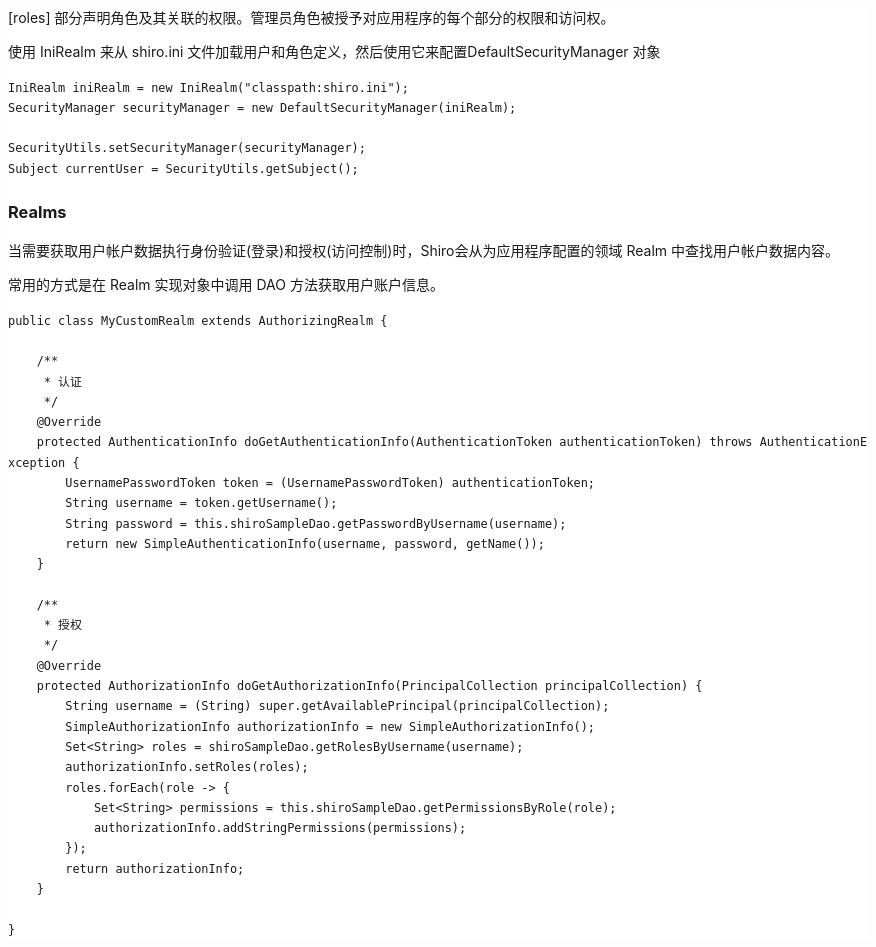 

<p>[roles] 部分声明角色及其关联的权限。管理员角色被授予对应用程序的每个部分的权限和访问权。</p>



<p>使用 IniRealm 来从 shiro.ini 文件加载用户和角色定义，然后使用它来配置DefaultSecurityManager 对象</p>



<pre class="wp-block-code"><code>IniRealm iniRealm = new IniRealm("classpath:shiro.ini");
SecurityManager securityManager = new DefaultSecurityManager(iniRealm);

SecurityUtils.setSecurityManager(securityManager);
Subject currentUser = SecurityUtils.getSubject();</code></pre>



<h3>Realms</h3>



<p>当需要获取用户帐户数据执行身份验证(登录)和授权(访问控制)时，Shiro会从为应用程序配置的领域 Realm 中查找用户帐户数据内容。</p>



<p>常用的方式是在 Realm 实现对象中调用 DAO 方法获取用户账户信息。</p>



<pre class="wp-block-code"><code>public class MyCustomRealm extends AuthorizingRealm {

    /**
     * 认证
     */
    @Override
    protected AuthenticationInfo doGetAuthenticationInfo(AuthenticationToken authenticationToken) throws AuthenticationException {
        UsernamePasswordToken token = (UsernamePasswordToken) authenticationToken;
        String username = token.getUsername();
        String password = this.shiroSampleDao.getPasswordByUsername(username);
        return new SimpleAuthenticationInfo(username, password, getName());
    }

    /**
     * 授权
     */
    @Override
    protected AuthorizationInfo doGetAuthorizationInfo(PrincipalCollection principalCollection) {
        String username = (String) super.getAvailablePrincipal(principalCollection);
        SimpleAuthorizationInfo authorizationInfo = new SimpleAuthorizationInfo();
        Set&lt;String> roles = shiroSampleDao.getRolesByUsername(username);
        authorizationInfo.setRoles(roles);
        roles.forEach(role -> {
            Set&lt;String> permissions = this.shiroSampleDao.getPermissionsByRole(role);
            authorizationInfo.addStringPermissions(permissions);
        });
        return authorizationInfo;
    }

}</code></pre>
